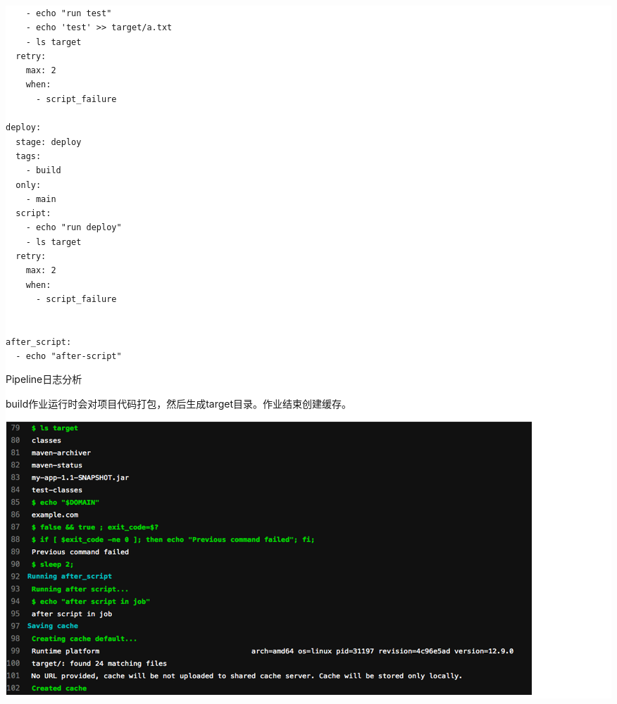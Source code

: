 ```
    - echo "run test"
    - echo 'test' >> target/a.txt
    - ls target
  retry:
    max: 2
    when:
      - script_failure

deploy:
  stage: deploy
  tags:
    - build
  only:
    - main
  script:
    - echo "run deploy"
    - ls target
  retry:
    max: 2
    when:
      - script_failure


after_script:
  - echo "after-script"
```

Pipeline日志分析

build作业运行时会对项目代码打包，然后生成target目录。作业结束创建缓存。


![Alt Image Text](../images/chap3_1_25.png "Body image")
